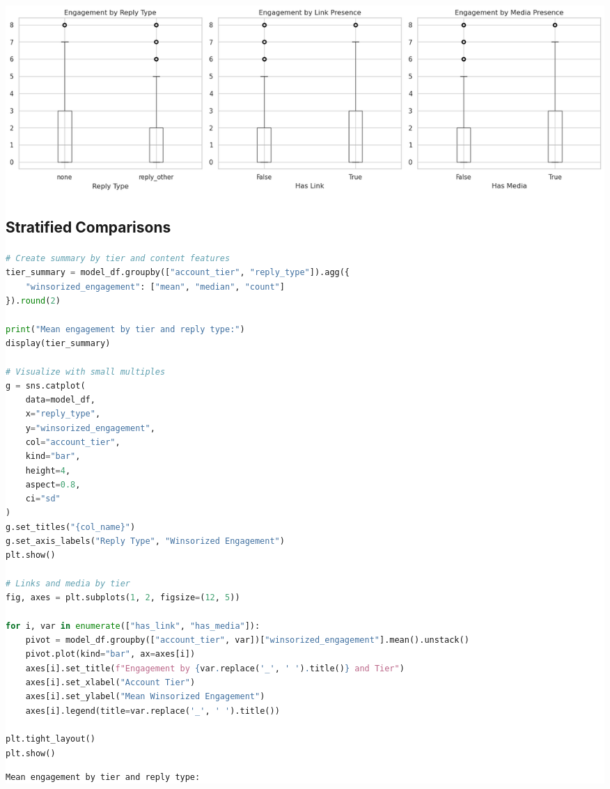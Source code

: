 <img
src="reply_link_media_engagement_analysis_files/figure-commonmark/eda-output-7.png"
id="eda-4" />

## Stratified Comparisons

``` python
# Create summary by tier and content features
tier_summary = model_df.groupby(["account_tier", "reply_type"]).agg({
    "winsorized_engagement": ["mean", "median", "count"]
}).round(2)

print("Mean engagement by tier and reply type:")
display(tier_summary)

# Visualize with small multiples
g = sns.catplot(
    data=model_df,
    x="reply_type",
    y="winsorized_engagement",
    col="account_tier",
    kind="bar",
    height=4,
    aspect=0.8,
    ci="sd"
)
g.set_titles("{col_name}")
g.set_axis_labels("Reply Type", "Winsorized Engagement")
plt.show()

# Links and media by tier
fig, axes = plt.subplots(1, 2, figsize=(12, 5))

for i, var in enumerate(["has_link", "has_media"]):
    pivot = model_df.groupby(["account_tier", var])["winsorized_engagement"].mean().unstack()
    pivot.plot(kind="bar", ax=axes[i])
    axes[i].set_title(f"Engagement by {var.replace('_', ' ').title()} and Tier")
    axes[i].set_xlabel("Account Tier")
    axes[i].set_ylabel("Mean Winsorized Engagement")
    axes[i].legend(title=var.replace('_', ' ').title())

plt.tight_layout()
plt.show()
```

    Mean engagement by tier and reply type:

<div>
<style scoped>
    .dataframe tbody tr th:only-of-type {
        vertical-align: middle;
    }
&#10;    .dataframe tbody tr th {
        vertical-align: top;
    }
&#10;    .dataframe thead tr th {
        text-align: left;
    }
&#10;    .dataframe thead tr:last-of-type th {
        text-align: right;
    }
</style>
